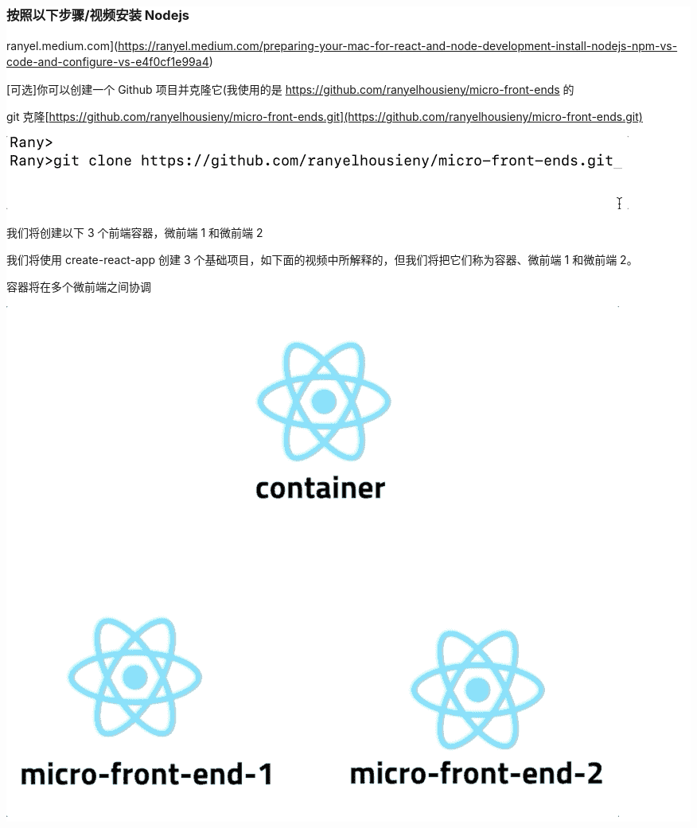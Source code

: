 ### 按照以下步骤/视频安装 Nodejs

ranyel.medium.com](https://ranyel.medium.com/preparing-your-mac-for-react-and-node-development-install-nodejs-npm-vs-code-and-configure-vs-e4f0cf1e99a4) 

[可选]你可以创建一个 Github 项目并克隆它(我使用的是 https://github.com/ranyelhousieny/micro-front-ends 的

git 克隆[https://github.com/ranyelhousieny/micro-front-ends.git](https://github.com/ranyelhousieny/micro-front-ends.git)

![](img/07cf4f38cec35351c56c7c9aec5d4415.png)

我们将创建以下 3 个前端容器，微前端 1 和微前端 2

我们将使用 create-react-app 创建 3 个基础项目，如下面的视频中所解释的，但我们将把它们称为容器、微前端 1 和微前端 2。

容器将在多个微前端之间协调

![](img/92fdb3047182f0e25765d944667be956.png)
